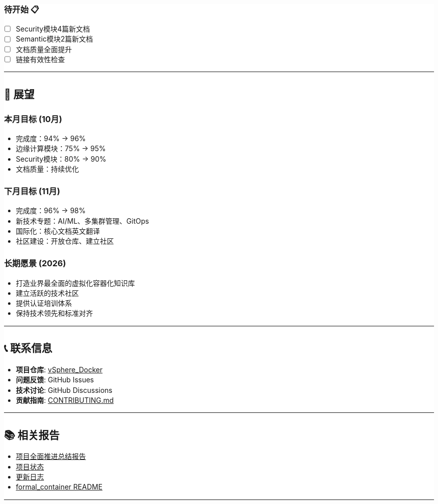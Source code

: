 ### 待开始 📋

- [ ] Security模块4篇新文档
- [ ] Semantic模块2篇新文档
- [ ] 文档质量全面提升
- [ ] 链接有效性检查

---

## 🔮 展望

### 本月目标 (10月)

- 完成度：94% → 96%
- 边缘计算模块：75% → 95%
- Security模块：80% → 90%
- 文档质量：持续优化

### 下月目标 (11月)

- 完成度：96% → 98%
- 新技术专题：AI/ML、多集群管理、GitOps
- 国际化：核心文档英文翻译
- 社区建设：开放仓库、建立社区

### 长期愿景 (2026)

- 打造业界最全面的虚拟化容器化知识库
- 建立活跃的技术社区
- 提供认证培训体系
- 保持技术领先和标准对齐

---

## 📞 联系信息

- **项目仓库**: [vSphere_Docker](https://github.com/YOUR_USERNAME/vShpere_Docker)
- **问题反馈**: GitHub Issues
- **技术讨论**: GitHub Discussions
- **贡献指南**: [CONTRIBUTING.md](CONTRIBUTING.md)

---

## 📚 相关报告

- [项目全面推进总结报告](2025年10月20日_项目全面推进总结报告.md)
- [项目状态](PROJECT_STATUS.md)
- [更新日志](CHANGELOG.md)
- [formal_container README](formal_container/README.md)

---
